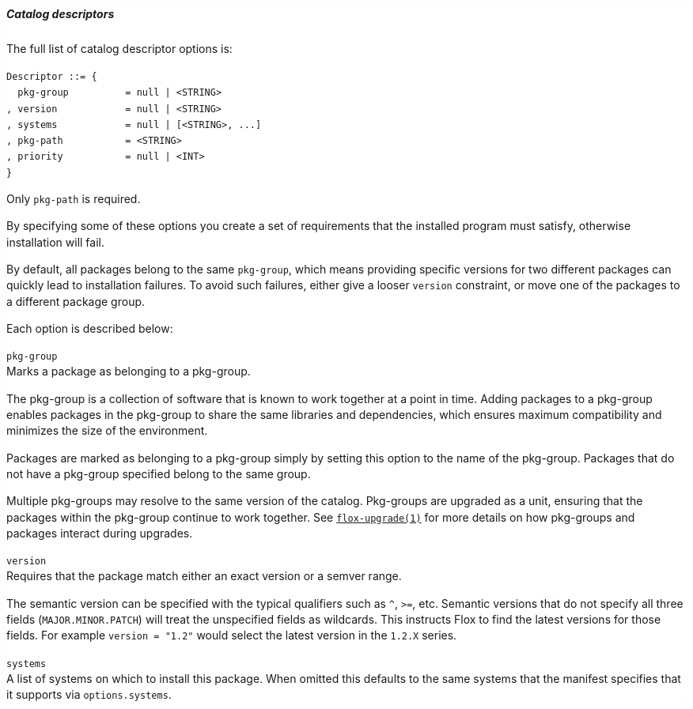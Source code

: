 ##### Catalog descriptors

The full list of catalog descriptor options is:

    Descriptor ::= {
      pkg-group          = null | <STRING>
    , version            = null | <STRING>
    , systems            = null | [<STRING>, ...]
    , pkg-path           = <STRING>
    , priority           = null | <INT>
    }

Only `pkg-path` is required.

By specifying some of these options you create a set of requirements
that the installed program must satisfy, otherwise installation will
fail.

By default, all packages belong to the same `pkg-group`, which means
providing specific versions for two different packages can quickly lead
to installation failures. To avoid such failures, either give a looser
`version` constraint, or move one of the packages to a different package
group.

Each option is described below:

`pkg-group`  
Marks a package as belonging to a pkg-group.

The pkg-group is a collection of software that is known to work together
at a point in time. Adding packages to a pkg-group enables packages in
the pkg-group to share the same libraries and dependencies, which
ensures maximum compatibility and minimizes the size of the environment.

Packages are marked as belonging to a pkg-group simply by setting this
option to the name of the pkg-group. Packages that do not have a
pkg-group specified belong to the same group.

Multiple pkg-groups may resolve to the same version of the catalog.
Pkg-groups are upgraded as a unit, ensuring that the packages within the
pkg-group continue to work together. See
[`flox-upgrade(1)`](./flox-upgrade.md) for more details on how
pkg-groups and packages interact during upgrades.

`version`  
Requires that the package match either an exact version or a semver
range.

The semantic version can be specified with the typical qualifiers such
as `^`, `>=`, etc. Semantic versions that do not specify all three
fields (`MAJOR.MINOR.PATCH`) will treat the unspecified fields as
wildcards. This instructs Flox to find the latest versions for those
fields. For example `version = "1.2"` would select the latest version in
the `1.2.X` series.

`systems`  
A list of systems on which to install this package. When omitted this
defaults to the same systems that the manifest specifies that it
supports via `options.systems`.
